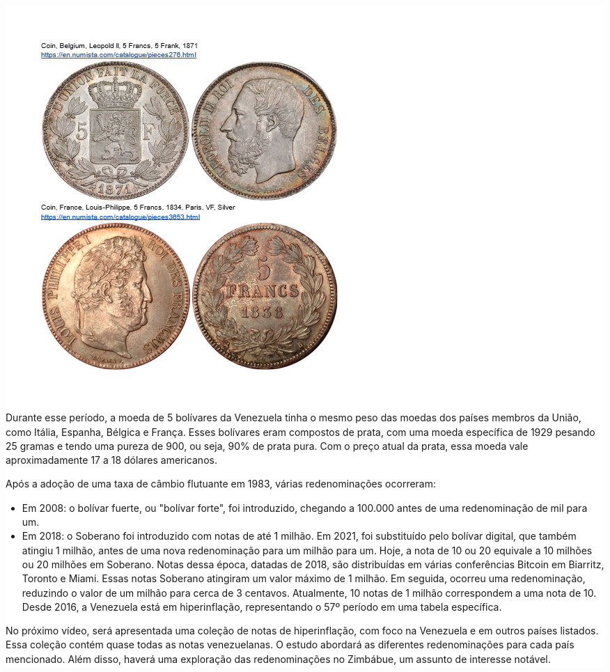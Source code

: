 ![image](assets/chapitre-3.4/10.PNG)

Durante esse período, a moeda de 5 bolívares da Venezuela tinha o mesmo peso das moedas dos países membros da União, como Itália, Espanha, Bélgica e França. Esses bolívares eram compostos de prata, com uma moeda específica de 1929 pesando 25 gramas e tendo uma pureza de 900, ou seja, 90% de prata pura. Com o preço atual da prata, essa moeda vale aproximadamente 17 a 18 dólares americanos.

Após a adoção de uma taxa de câmbio flutuante em 1983, várias redenominações ocorreram:

- Em 2008: o bolívar fuerte, ou "bolívar forte", foi introduzido, chegando a 100.000 antes de uma redenominação de mil para um.
- Em 2018: o Soberano foi introduzido com notas de até 1 milhão. Em 2021, foi substituído pelo bolívar digital, que também atingiu 1 milhão, antes de uma nova redenominação para um milhão para um. Hoje, a nota de 10 ou 20 equivale a 10 milhões ou 20 milhões em Soberano.
  Notas dessa época, datadas de 2018, são distribuídas em várias conferências Bitcoin em Biarritz, Toronto e Miami. Essas notas Soberano atingiram um valor máximo de 1 milhão. Em seguida, ocorreu uma redenominação, reduzindo o valor de um milhão para cerca de 3 centavos. Atualmente, 10 notas de 1 milhão correspondem a uma nota de 10. Desde 2016, a Venezuela está em hiperinflação, representando o 57º período em uma tabela específica.

No próximo vídeo, será apresentada uma coleção de notas de hiperinflação, com foco na Venezuela e em outros países listados. Essa coleção contém quase todas as notas venezuelanas. O estudo abordará as diferentes redenominações para cada país mencionado. Além disso, haverá uma exploração das redenominações no Zimbábue, um assunto de interesse notável.
